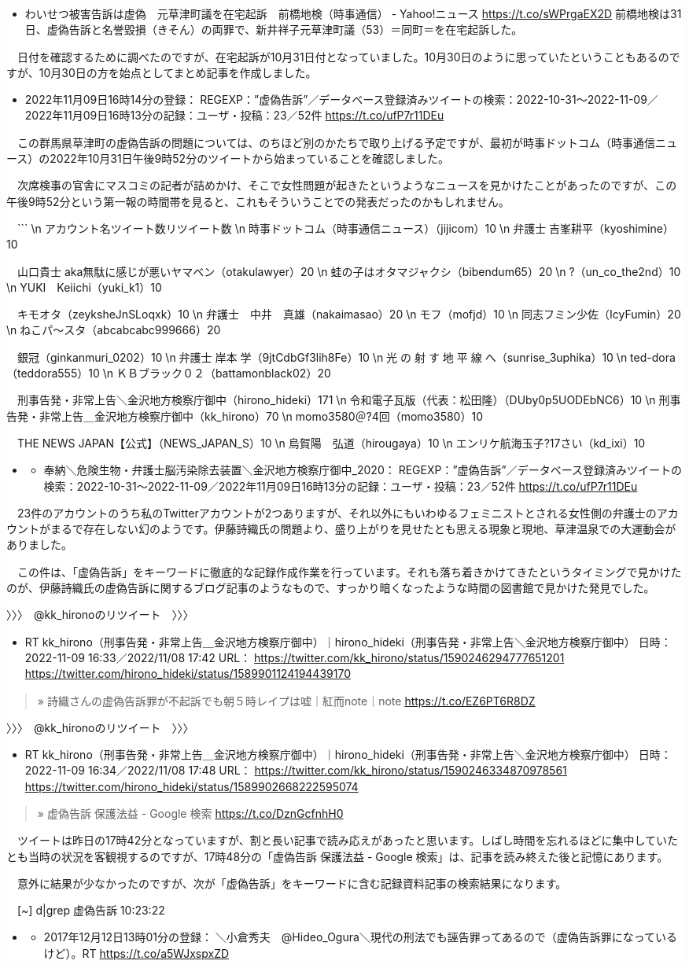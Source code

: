 - わいせつ被害告訴は虚偽　元草津町議を在宅起訴　前橋地検（時事通信） - Yahoo!ニュース https://t.co/sWPrgaEX2D 前橋地検は31日、虚偽告訴と名誉毀損（きそん）の両罪で、新井祥子元草津町議（53）＝同町＝を在宅起訴した。

　日付を確認するために調べたのですが、在宅起訴が10月31日付となっていました。10月30日のように思っていたということもあるのですが、10月30日の方を始点としてまとめ記事を作成しました。

- 2022年11月09日16時14分の登録： REGEXP：”虚偽告訴”／データベース登録済みツイートの検索：2022-10-31〜2022-11-09／2022年11月09日16時13分の記録：ユーザ・投稿：23／52件 https://t.co/ufP7r11DEu

　この群馬県草津町の虚偽告訴の問題については、のちほど別のかたちで取り上げる予定ですが、最初が時事ドットコム（時事通信ニュース）の2022年10月31日午後9時52分のツイートから始まっていることを確認しました。

　次席検事の官舎にマスコミの記者が詰めかけ、そこで女性問題が起きたというようなニュースを見かけたことがあったのですが、この午後9時52分という第一報の時間帯を見ると、これもそういうことでの発表だったのかもしれません。

　``` \n アカウント名ツイート数リツイート数 \n 時事ドットコム（時事通信ニュース）（jijicom）10 \n 弁護士 吉峯耕平（kyoshimine）10

　山口貴士 aka無駄に感じが悪いヤマベン（otakulawyer）20 \n 蛙の子はオタマジャクシ（bibendum65）20 \n ?（un_co_the2nd）10 \n YUKI　Keiichi（yuki_k1）10

　キモオタ（zeyksheJnSLoqxk）10 \n 弁護士　中井　真雄（nakaimasao）20 \n モフ（mofjd）10 \n 同志フミン少佐（IcyFumin）20 \n ねこパ〜スタ（abcabcabc999666）20

　銀冠（ginkanmuri_0202）10 \n 弁護士 岸本 学（9jtCdbGf3lih8Fe）10 \n 光 の 射 す 地 平 線 へ（sunrise_3uphika）10 \n ted-dora（teddora555）10 \n ＫＢブラック０２（battamonblack02）20

　刑事告発・非常上告＼金沢地方検察庁御中（hirono_hideki）171 \n 令和電子瓦版（代表：松田隆）（DUby0p5UODEbNC6）10 \n 刑事告発・非常上告＿金沢地方検察庁御中（kk_hirono）70 \n momo3580＠?4回（momo3580）10

　THE NEWS JAPAN【公式】（NEWS_JAPAN_S）10 \n 烏賀陽　弘道（hirougaya）10 \n エンリケ航海玉子?17さい（kd_ixi）10

- - 奉納＼危険生物・弁護士脳汚染除去装置＼金沢地方検察庁御中_2020： REGEXP：”虚偽告訴”／データベース登録済みツイートの検索：2022-10-31〜2022-11-09／2022年11月09日16時13分の記録：ユーザ・投稿：23／52件 https://t.co/ufP7r11DEu

　23件のアカウントのうち私のTwitterアカウントが2つありますが、それ以外にもいわゆるフェミニストとされる女性側の弁護士のアカウントがまるで存在しない幻のようです。伊藤詩織氏の問題より、盛り上がりを見せたとも思える現象と現地、草津温泉での大運動会がありました。

　この件は、「虚偽告訴」をキーワードに徹底的な記録作成作業を行っています。それも落ち着きかけてきたというタイミングで見かけたのが、伊藤詩織氏の虚偽告訴に関するブログ記事のようなもので、すっかり暗くなったような時間の図書館で見かけた発見でした。

〉〉〉　@kk_hironoのリツイート　〉〉〉  
- RT kk_hirono（刑事告発・非常上告＿金沢地方検察庁御中）｜hirono_hideki（刑事告発・非常上告＼金沢地方検察庁御中） 日時：2022-11-09 16:33／2022/11/08 17:42 URL： https://twitter.com/kk_hirono/status/1590246294777651201 https://twitter.com/hirono_hideki/status/1589901124194439170  
> » 詩織さんの虚偽告訴罪が不起訴でも朝５時レイプは嘘｜紅而note｜note https://t.co/EZ6PT6R8DZ  

〉〉〉　@kk_hironoのリツイート　〉〉〉  
- RT kk_hirono（刑事告発・非常上告＿金沢地方検察庁御中）｜hirono_hideki（刑事告発・非常上告＼金沢地方検察庁御中） 日時：2022-11-09 16:34／2022/11/08 17:48 URL： https://twitter.com/kk_hirono/status/1590246334870978561 https://twitter.com/hirono_hideki/status/1589902668222595074  
> » 虚偽告訴 保護法益 - Google 検索 https://t.co/DznGcfnhH0  

　ツイートは昨日の17時42分となっていますが、割と長い記事で読み応えがあったと思います。しばし時間を忘れるほどに集中していたとも当時の状況を客観視するのですが、17時48分の「虚偽告訴 保護法益 - Google 検索」は、記事を読み終えた後と記憶にあります。

　意外に結果が少なかったのですが、次が「虚偽告訴」をキーワードに含む記録資料記事の検索結果になります。

　[~] d|grep 虚偽告訴                                                                   10:23:22

- - 2017年12月12日13時01分の登録： ＼小倉秀夫　@Hideo_Ogura＼現代の刑法でも誣告罪ってあるので（虚偽告訴罪になっているけど）。RT https://t.co/a5WJxspxZD
